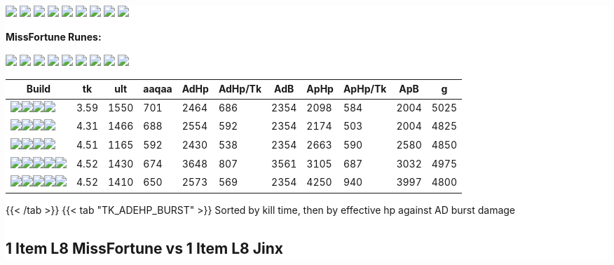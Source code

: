 


![](/Styles/Precision/LethalTempo/LethalTempo.png)
![](/Styles/Precision/Triumph.png)
![](/Styles/Precision/LegendBloodline/LegendBloodline.png)
![](/Styles/Precision/CutDown/CutDown.png)
![](/Styles/Sorcery/AbsoluteFocus/AbsoluteFocus.png)
![](/Styles/Sorcery/GatheringStorm/GatheringStorm.png)
![](/StatMods/StatModsAttackSpeedIcon.png)
![](/StatMods/StatModsAdaptiveForceIcon.png)
![](/StatMods/StatModsArmorIcon.png)



**MissFortune Runes:**


![](/Styles/Sorcery/ArcaneComet/ArcaneComet.png)
![](/Styles/Sorcery/ManaflowBand/ManaflowBand.png)
![](/Styles/Sorcery/AbsoluteFocus/AbsoluteFocus.png)
![](/Styles/Sorcery/GatheringStorm/GatheringStorm.png)
![](/Styles/Domination/EyeballCollection/EyeballCollection.png)
![](/Styles/Domination/TreasureHunter/TreasureHunter.png)
![](/StatMods/StatModsAdaptiveForceIcon.png)
![](/StatMods/StatModsAdaptiveForceIcon.png)
![](/StatMods/StatModsArmorIcon.png)





 Build |tk|ult|aaqaa|AdHp|AdHp/Tk|AdB|ApHp|ApHp/Tk|ApB|g
-|-|-|-|-|-|-|-|-|-|-
![](/item/3074.png)![](/item/1001.png)![](/item/1055.png)![](/item/1037.png)|3.59|1550|701|2464|686|2354|2098|584|2004|5025
![](/item/3072.png)![](/item/1001.png)![](/item/1055.png)![](/item/1037.png)|4.31|1466|688|2554|592|2354|2174|503|2004|4825
![](/item/3091.png)![](/item/1001.png)![](/item/1053.png)![](/item/1055.png)|4.51|1165|592|2430|538|2354|2663|590|2580|4850
![](/item/6673.png)![](/item/1001.png)![](/item/1055.png)![](/item/1037.png)![](/item/1036.png)|4.52|1430|674|3648|807|3561|3105|687|3032|4975
![](/item/3156.png)![](/item/1001.png)![](/item/1053.png)![](/item/1055.png)![](/item/1036.png)|4.52|1410|650|2573|569|2354|4250|940|3997|4800
{{< /tab >}}
{{< tab "TK_ADEHP_BURST" >}}
Sorted by kill time, then by effective hp against AD burst damage
## 1 Item L8 MissFortune vs 1 Item L8 Jinx
